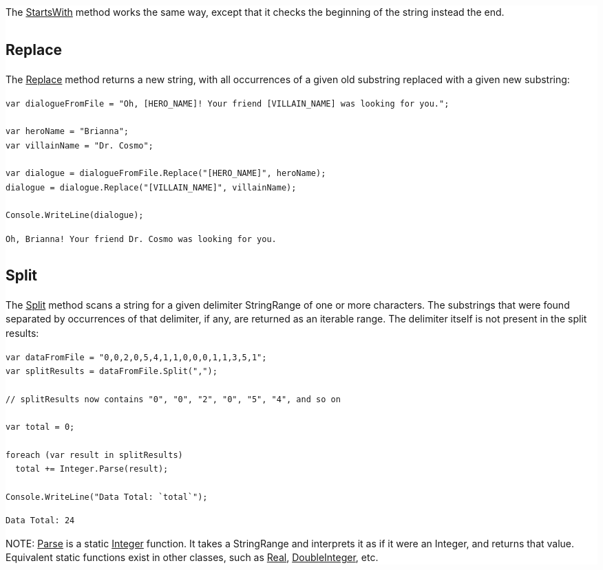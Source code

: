 The [ StartsWith](https://github.com/ZilchEngine/ZilchDocs/blob/master/code_reference/nada_base_types/string.markdown#startswith-zero-engine-d) method works the same way, except that it checks the beginning of the string instead the end.

 ##  Replace

The [ Replace](https://github.com/ZilchEngine/ZilchDocs/blob/master/code_reference/nada_base_types/string.markdown#replace-zero-engine-docu) method returns a new string, with all occurrences of a given old substring replaced with a given new substring:

```lang=csharp, name=Replace Example
var dialogueFromFile = "Oh, [HERO_NAME]! Your friend [VILLAIN_NAME] was looking for you.";

var heroName = "Brianna";
var villainName = "Dr. Cosmo";

var dialogue = dialogueFromFile.Replace("[HERO_NAME]", heroName);
dialogue = dialogue.Replace("[VILLAIN_NAME]", villainName);

Console.WriteLine(dialogue);
```
```name=Console Window
Oh, Brianna! Your friend Dr. Cosmo was looking for you.
```

 ##  Split

The [ Split](https://github.com/ZilchEngine/ZilchDocs/blob/master/code_reference/nada_base_types/string.markdown#split-zero-engine-docume) method scans a string for a given delimiter StringRange of one or more characters. The substrings that were found separated by occurrences of that delimiter, if any, are returned as an iterable range. The delimiter itself is not present in the split results:

```lang=csharp, name=Split Example
var dataFromFile = "0,0,2,0,5,4,1,1,0,0,0,1,1,3,5,1";
var splitResults = dataFromFile.Split(",");

// splitResults now contains "0", "0", "2", "0", "5", "4", and so on

var total = 0;

foreach (var result in splitResults)
  total += Integer.Parse(result);

Console.WriteLine("Data Total: `total`");
```
```name=Console Window
Data Total: 24
```

NOTE: [ Parse](https://github.com/ZilchEngine/ZilchDocs/blob/master/code_reference/nada_base_types/integer.markdown#parse-zero-engine-docume) is a static [ Integer](https://github.com/ZilchEngine/ZilchDocs/blob/master/code_reference/nada_base_types/integer.markdown) function. It takes a StringRange and interprets it as if it were an Integer, and returns that value. Equivalent static functions exist in other classes, such as [ Real](https://github.com/ZilchEngine/ZilchDocs/blob/master/code_reference/nada_base_types/real.markdown), [ DoubleInteger](https://github.com/ZilchEngine/ZilchDocs/blob/master/code_reference/nada_base_types/doubleinteger.markdown), etc.
